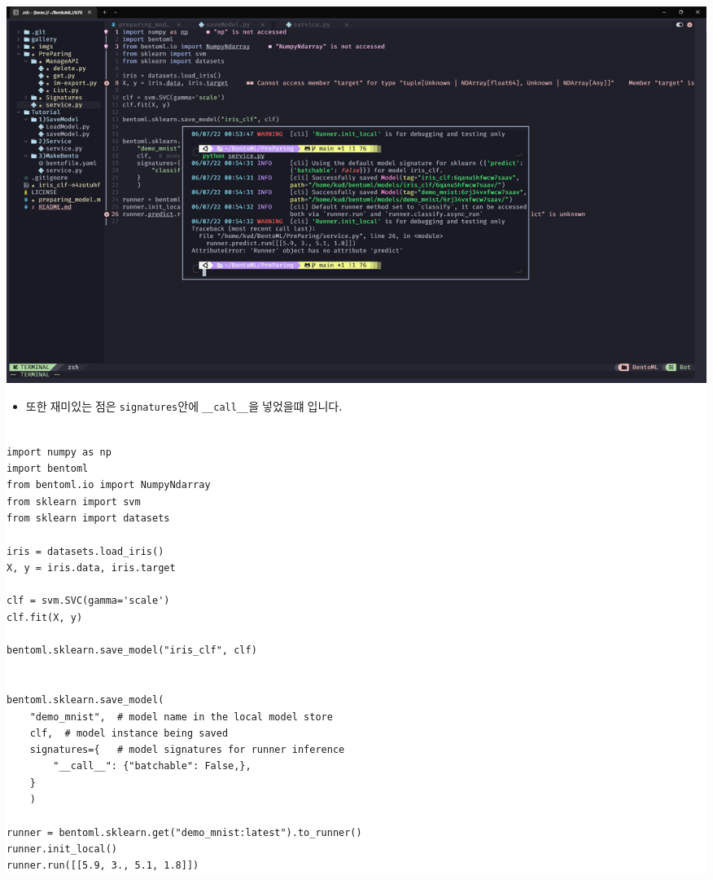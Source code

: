 ![11](../imgs/11.png) 

- 또한 재미있는 점은 `signatures`안에 `__call__`을 넣었을떄 입니다.

```language

import numpy as np
import bentoml
from bentoml.io import NumpyNdarray
from sklearn import svm
from sklearn import datasets

iris = datasets.load_iris()
X, y = iris.data, iris.target

clf = svm.SVC(gamma='scale')
clf.fit(X, y)

bentoml.sklearn.save_model("iris_clf", clf)


bentoml.sklearn.save_model(
    "demo_mnist",  # model name in the local model store
    clf,  # model instance being saved
    signatures={   # model signatures for runner inference
        "__call__": {"batchable": False,},
    }
    )

runner = bentoml.sklearn.get("demo_mnist:latest").to_runner()
runner.init_local()
runner.run([[5.9, 3., 5.1, 1.8]])

```
